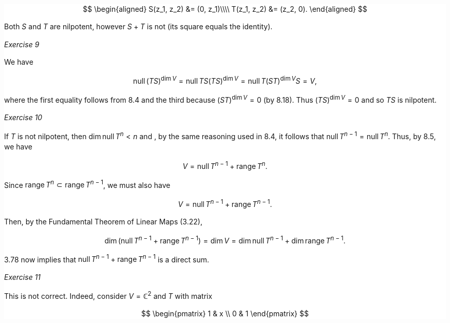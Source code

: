 $$
\begin{aligned}
S(z_1, z_2) &= (0, z_1)\\\\
T(z_1, z_2) &= (z_2, 0).
\end{aligned}
$$

Both $S$ and $T$ are nilpotent, however $S + T$ is not (its square equals the identity).

_Exercise 9_

We have

$$
\operatorname{null} (TS)^{\operatorname{dim} V} = \operatorname{null} TS(TS)^{\operatorname{dim} V} = \operatorname{null} T(ST)^{\operatorname{dim} V}S = V,
$$

where the first equality follows from 8.4 and the third because $(ST)^{\operatorname{dim} V} = 0$ (by 8.18).
Thus $(TS)^{\operatorname{dim} V} = 0$ and so $TS$ is nilpotent.

_Exercise 10_

If $T$ is not nilpotent, then $\operatorname{dim} \operatorname{null} T^n < n$ and , by the same reasoning used in 8.4, it follows that $\operatorname{null} T^{n-1} = \operatorname{null} T^n$.
Thus, by 8.5, we have

$$
V = \operatorname{null} T^{n-1} + \operatorname{range} T^n.
$$

Since $\operatorname{range} T^n \subset \operatorname{range} T^{n-1}$, we must also have

$$
V = \operatorname{null} T^{n-1} + \operatorname{range} T^{n-1}.
$$

Then, by the Fundamental Theorem of Linear Maps (3.22),

$$
\operatorname{dim} (\operatorname{null} T^{n-1} + \operatorname{range} T^{n-1}) = \operatorname{dim} V = \operatorname{dim} \operatorname{null} T^{n-1} + \operatorname{dim} \operatorname{range} T^{n-1}.
$$

3.78 now implies that $\operatorname{null} T^{n-1} + \operatorname{range} T^{n-1}$ is a direct sum.

_Exercise 11_

This is not correct. Indeed, consider $V = \mathbb{C}^2$ and $T$ with matrix 

$$
\begin{pmatrix}
1 & x \\
0 & 1
\end{pmatrix}
$$
